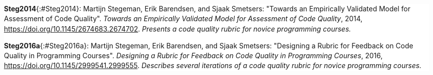 **Steg2014**{:#Steg2014}: Martijn Stegeman, Erik Barendsen, and Sjaak Smetsers: "Towards an Empirically Validated Model for Assessment of Code Quality". *Towards an Empirically Validated Model for Assessment of Code Quality*, 2014, <https://doi.org/10.1145/2674683.2674702>. *Presents a code quality rubric for novice programming courses.*

**Steg2016a**{:#Steg2016a}: Martijn Stegeman, Erik Barendsen, and Sjaak Smetsers: "Designing a Rubric for Feedback on Code Quality in Programming Courses". *Designing a Rubric for Feedback on Code Quality in Programming Courses*, 2016, <https://doi.org/10.1145/2999541.2999555>. *Describes several iterations of a code quality rubric for novice programming courses.*

